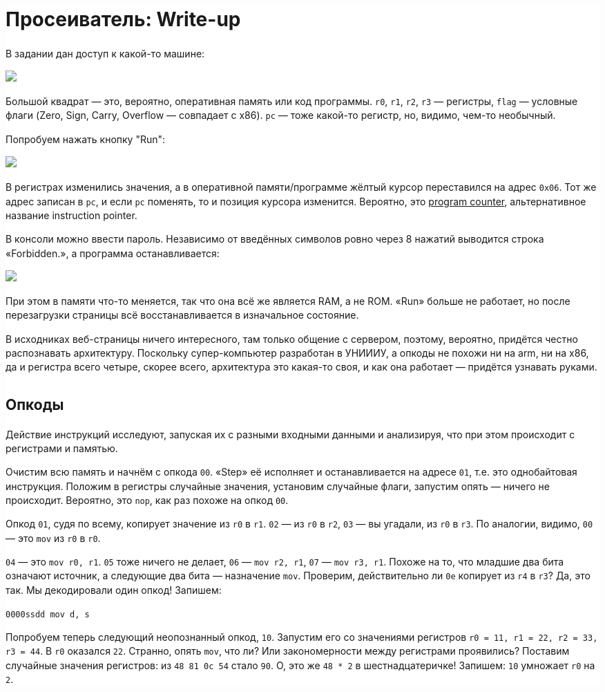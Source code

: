 # Просеиватель: Write-up

В задании дан доступ к какой-то машине:

![](writeup/start.png)

Большой квадрат — это, вероятно, оперативная память или код программы. `r0`, `r1`, `r2`, `r3` — регистры, `flag` — условные флаги (Zero, Sign, Carry, Overflow — совпадает с x86). `pc` — тоже какой-то регистр, но, видимо, чем-то необычный.

Попробуем нажать кнопку "Run":

![](writeup/prompt.png)

В регистрах изменились значения, а в оперативной памяти/программе жёлтый курсор переставился на адрес `0x06`. Тот же адрес записан в `pc`, и если `pc` поменять, то и позиция курсора изменится. Вероятно, это [program counter](https://en.wikipedia.org/wiki/Program_counter), альтернативное название instruction pointer.

В консоли можно ввести пароль. Независимо от введённых символов ровно через 8 нажатий выводится строка «Forbidden.», а программа останавливается:

![](writeup/halted.png)

При этом в памяти что-то меняется, так что она всё же является RAM, а не ROM. «Run» больше не работает, но после перезагрузки страницы всё восстанавливается в изначальное состояние.

В исходниках веб-страницы ничего интересного, там только общение с сервером, поэтому, вероятно, придётся честно распознавать архитектуру. Поскольку супер-компьютер разработан в УНИИИУ, а опкоды не похожи ни на arm, ни на x86, да и регистра всего четыре, скорее всего, архитектура это какая-то своя, и как она работает — придётся узнавать руками.


## Опкоды

Действие инструкций исследуют, запуская их с разными входными данными и анализируя, что при этом происходит с регистрами и памятью.

Очистим всю память и начнём с опкода `00`. «Step» её исполняет и останавливается на адресе `01`, т.е. это однобайтовая инструкция. Положим в регистры случайные значения, установим случайные флаги, запустим опять — ничего не происходит. Вероятно, это `nop`, как раз похоже на опкод `00`.

Опкод `01`, судя по всему, копирует значение из `r0` в `r1`. `02` — из `r0` в `r2`, `03` — вы угадали, из `r0` в `r3`. По аналогии, видимо, `00` — это `mov` из `r0` в `r0`.

`04` — это `mov r0, r1`. `05` тоже ничего не делает, `06` — `mov r2, r1`, `07` — `mov r3, r1`. Похоже на то, что младшие два бита означают источник, а следующие два бита — назначение `mov`. Проверим, действительно ли `0e` копирует из `r4` в `r3`? Да, это так. Мы декодировали один опкод! Запишем:

```
0000ssdd mov d, s
```

Попробуем теперь следующий неопознанный опкод, `10`. Запустим его со значениями регистров `r0 = 11, r1 = 22, r2 = 33, r3 = 44`. В `r0` оказался `22`. Странно, опять `mov`, что ли? Или закономерности между регистрами проявились? Поставим случайные значения регистров: из `48 81 0c 54` стало `90`. О, это же `48 * 2` в шестнадцатеричке! Запишем: `10` умножает `r0` на `2`.
